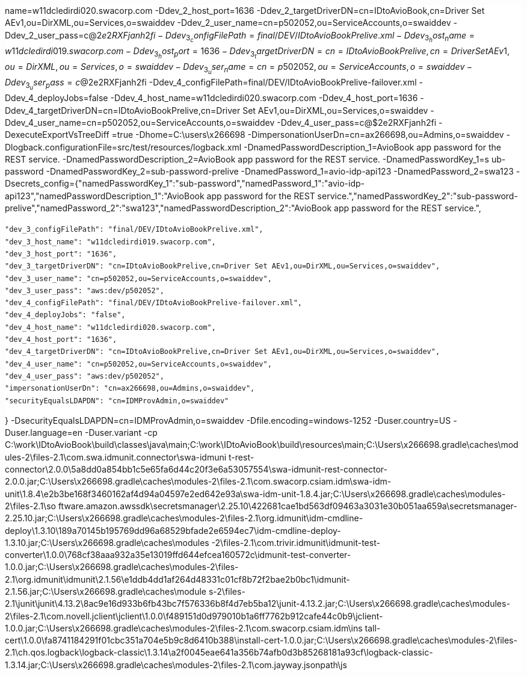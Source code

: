 name=w11dcledirdi020.swacorp.com -Ddev_2_host_port=1636 -Ddev_2_targetDriverDN=cn=IDtoAvioBook,cn=Driver Set AEv1,ou=DirXML,ou=Services,o=swaiddev -Ddev_2_user_name=cn=p502052,ou=ServiceAccounts,o=swaiddev -Ddev_2_user_pass=c@$2e2RXFjanh2fi -Ddev_3_configFilePath=final/DEV/IDtoAvioBookPrelive.xml -Ddev_3_host_n
ame=w11dcledirdi019.swacorp.com -Ddev_3_host_port=1636 -Ddev_3_targetDriverDN=cn=IDtoAvioBookPrelive,cn=Driver Set AEv1,ou=DirXML,ou=Services,o=swaiddev -Ddev_3_user_name=cn=p502052,ou=ServiceAccounts,o=swaiddev -Ddev_3_user_pass=c@$2e2RXFjanh2fi -Ddev_4_configFilePath=final/DEV/IDtoAvioBookPrelive-failover.xml
 -Ddev_4_deployJobs=false -Ddev_4_host_name=w11dcledirdi020.swacorp.com -Ddev_4_host_port=1636 -Ddev_4_targetDriverDN=cn=IDtoAvioBookPrelive,cn=Driver Set AEv1,ou=DirXML,ou=Services,o=swaiddev -Ddev_4_user_name=cn=p502052,ou=ServiceAccounts,o=swaiddev -Ddev_4_user_pass=c@$2e2RXFjanh2fi -DexecuteExportVsTreeDiff
=true -Dhome=C:\users\x266698 -DimpersonationUserDn=cn=ax266698,ou=Admins,o=swaiddev -Dlogback.configurationFile=src/test/resources/logback.xml -DnamedPasswordDescription_1=AvioBook app password for the REST service. -DnamedPasswordDescription_2=AvioBook app password for the REST service. -DnamedPasswordKey_1=s
ub-password -DnamedPasswordKey_2=sub-password-prelive -DnamedPassword_1=avio-idp-api123 -DnamedPassword_2=swa123 -Dsecrets_config={"namedPasswordKey_1":"sub-password","namedPassword_1":"avio-idp-api123","namedPasswordDescription_1":"AvioBook app password for the REST service.","namedPasswordKey_2":"sub-password-prelive","namedPassword_2":"swa123","namedPasswordDescription_2":"AvioBook app password for the REST service.",

    "dev_3_configFilePath": "final/DEV/IDtoAvioBookPrelive.xml",
    "dev_3_host_name": "w11dcledirdi019.swacorp.com",
    "dev_3_host_port": "1636",
    "dev_3_targetDriverDN": "cn=IDtoAvioBookPrelive,cn=Driver Set AEv1,ou=DirXML,ou=Services,o=swaiddev",
    "dev_3_user_name": "cn=p502052,ou=ServiceAccounts,o=swaiddev",
    "dev_3_user_pass": "aws:dev/p502052",
    "dev_4_configFilePath": "final/DEV/IDtoAvioBookPrelive-failover.xml",
    "dev_4_deployJobs": "false",
    "dev_4_host_name": "w11dcledirdi020.swacorp.com",
    "dev_4_host_port": "1636",
    "dev_4_targetDriverDN": "cn=IDtoAvioBookPrelive,cn=Driver Set AEv1,ou=DirXML,ou=Services,o=swaiddev",
    "dev_4_user_name": "cn=p502052,ou=ServiceAccounts,o=swaiddev",
    "dev_4_user_pass": "aws:dev/p502052",
    "impersonationUserDn": "cn=ax266698,ou=Admins,o=swaiddev",
    "securityEqualsLDAPDN": "cn=IDMProvAdmin,o=swaiddev"
} -DsecurityEqualsLDAPDN=cn=IDMProvAdmin,o=swaiddev -Dfile.encoding=windows-1252 -Duser.country=US -Duser.language=en -Duser.variant -cp C:\work\IDtoAvioBook\build\classes\java\main;C:\work\IDtoAvioBook\build\resources\main;C:\Users\x266698\.gradle\caches\modules-2\files-2.1\com.swa.idmunit.connector\swa-idmuni
t-rest-connector\2.0.0\5a8dd0a854bb1c5e65fa6d44c20f3e6a53057554\swa-idmunit-rest-connector-2.0.0.jar;C:\Users\x266698\.gradle\caches\modules-2\files-2.1\com.swacorp.csiam.idm\swa-idm-unit\1.8.4\e2b3be168f3460162af4d94a04597e2ed642e93a\swa-idm-unit-1.8.4.jar;C:\Users\x266698\.gradle\caches\modules-2\files-2.1\so
ftware.amazon.awssdk\secretsmanager\2.25.10\422681cae1bd563df09463a3031e30b051aa659a\secretsmanager-2.25.10.jar;C:\Users\x266698\.gradle\caches\modules-2\files-2.1\org.idmunit\idm-cmdline-deploy\1.3.10\189a70145b195769dd96a68529bfade2e6594ec7\idm-cmdline-deploy-1.3.10.jar;C:\Users\x266698\.gradle\caches\modules
-2\files-2.1\com.trivir.idmunit\idmunit-test-converter\1.0.0\768cf38aaa932a35e13019ffd644efcea160572c\idmunit-test-converter-1.0.0.jar;C:\Users\x266698\.gradle\caches\modules-2\files-2.1\org.idmunit\idmunit\2.1.56\e1ddb4dd1af264d48331c01cf8b72f2bae2b0bc1\idmunit-2.1.56.jar;C:\Users\x266698\.gradle\caches\module
s-2\files-2.1\junit\junit\4.13.2\8ac9e16d933b6fb43bc7f576336b8f4d7eb5ba12\junit-4.13.2.jar;C:\Users\x266698\.gradle\caches\modules-2\files-2.1\com.novell.jclient\jclient\1.0.0\f489151d0d979010b1a6ff7762b912cafe44c0b9\jclient-1.0.0.jar;C:\Users\x266698\.gradle\caches\modules-2\files-2.1\com.swacorp.csiam.idm\ins
tall-cert\1.0.0\fa8741184291f01cbc351a704e5b9c8d6410b388\install-cert-1.0.0.jar;C:\Users\x266698\.gradle\caches\modules-2\files-2.1\ch.qos.logback\logback-classic\1.3.14\a2f0045eae641a356b74afb0d3b85268181a93cf\logback-classic-1.3.14.jar;C:\Users\x266698\.gradle\caches\modules-2\files-2.1\com.jayway.jsonpath\js